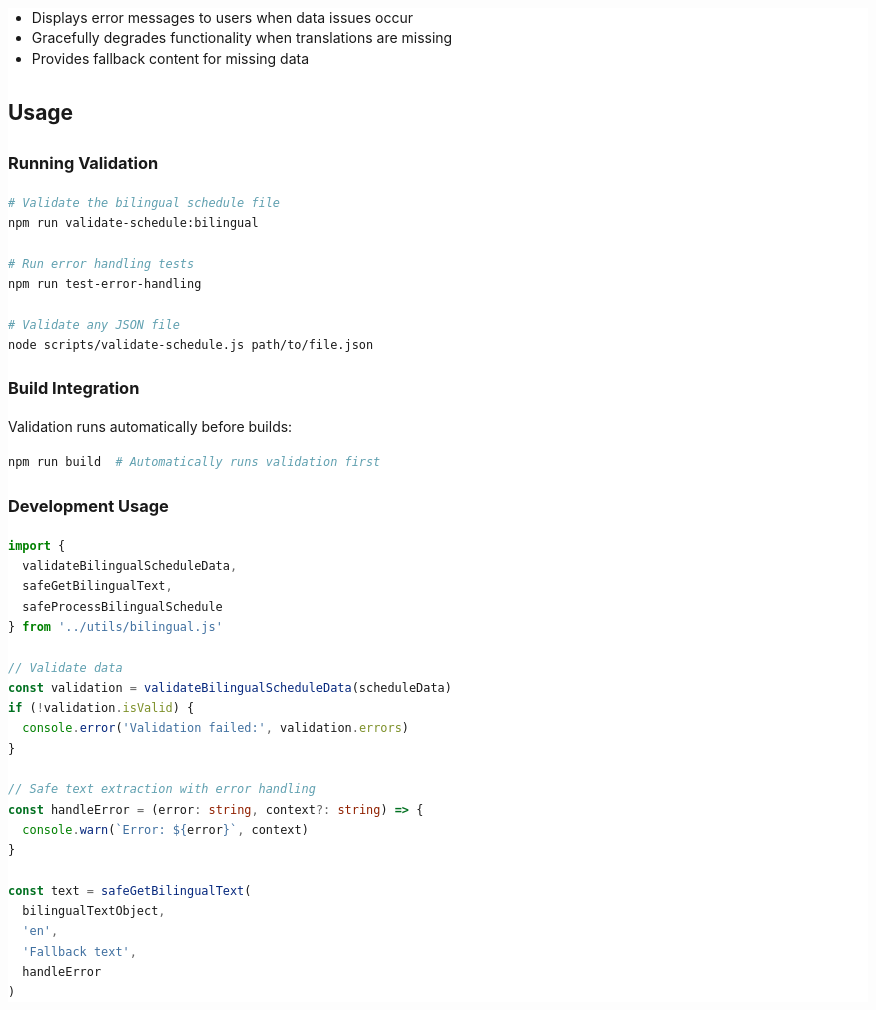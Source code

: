 - Displays error messages to users when data issues occur
- Gracefully degrades functionality when translations are missing
- Provides fallback content for missing data

## Usage

### Running Validation

```bash
# Validate the bilingual schedule file
npm run validate-schedule:bilingual

# Run error handling tests
npm run test-error-handling

# Validate any JSON file
node scripts/validate-schedule.js path/to/file.json
```

### Build Integration

Validation runs automatically before builds:

```bash
npm run build  # Automatically runs validation first
```

### Development Usage

```typescript
import {
  validateBilingualScheduleData,
  safeGetBilingualText,
  safeProcessBilingualSchedule
} from '../utils/bilingual.js'

// Validate data
const validation = validateBilingualScheduleData(scheduleData)
if (!validation.isValid) {
  console.error('Validation failed:', validation.errors)
}

// Safe text extraction with error handling
const handleError = (error: string, context?: string) => {
  console.warn(`Error: ${error}`, context)
}

const text = safeGetBilingualText(
  bilingualTextObject,
  'en',
  'Fallback text',
  handleError
)
```
